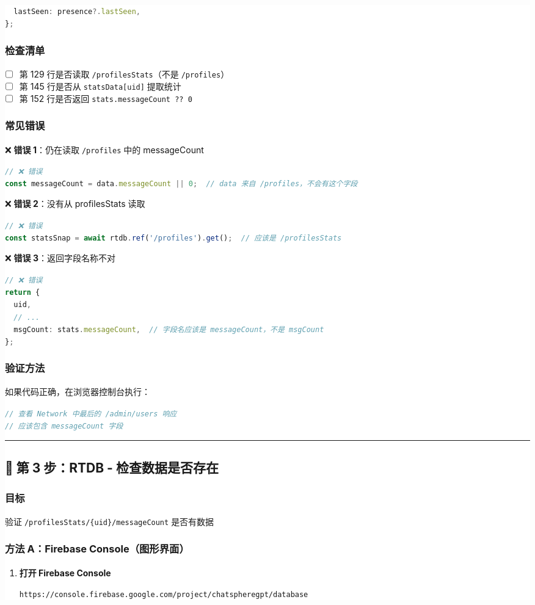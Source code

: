 ```typescript
  lastSeen: presence?.lastSeen,
};
```

### 检查清单

- [ ] 第 129 行是否读取 `/profilesStats`（不是 `/profiles`）
- [ ] 第 145 行是否从 `statsData[uid]` 提取统计
- [ ] 第 152 行是否返回 `stats.messageCount ?? 0`

### 常见错误

❌ **错误 1**：仍在读取 `/profiles` 中的 messageCount
```typescript
// ❌ 错误
const messageCount = data.messageCount || 0;  // data 来自 /profiles，不会有这个字段
```

❌ **错误 2**：没有从 profilesStats 读取
```typescript
// ❌ 错误
const statsSnap = await rtdb.ref('/profiles').get();  // 应该是 /profilesStats
```

❌ **错误 3**：返回字段名称不对
```typescript
// ❌ 错误
return {
  uid,
  // ... 
  msgCount: stats.messageCount,  // 字段名应该是 messageCount，不是 msgCount
};
```

### 验证方法

如果代码正确，在浏览器控制台执行：
```javascript
// 查看 Network 中最后的 /admin/users 响应
// 应该包含 messageCount 字段
```

---

## 🔴 **第 3 步：RTDB - 检查数据是否存在**

### 目标
验证 `/profilesStats/{uid}/messageCount` 是否有数据

### 方法 A：Firebase Console（图形界面）

1. **打开 Firebase Console**
   ```
   https://console.firebase.google.com/project/chatspheregpt/database
   ```
